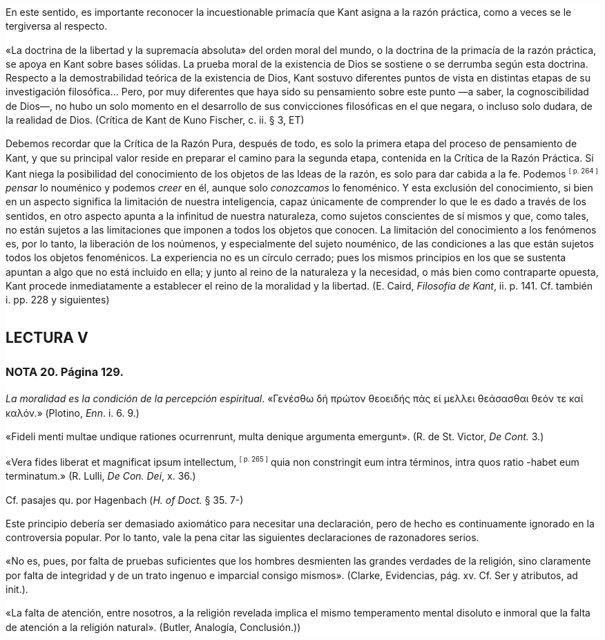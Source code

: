 En este sentido, es importante reconocer la incuestionable primacía que Kant asigna a la razón práctica, como a veces se le tergiversa al respecto. 

«La doctrina de la libertad y la supremacía absoluta» del orden moral del mundo, o la doctrina de la primacía de la razón práctica, se apoya en Kant sobre bases sólidas. La prueba moral de la existencia de Dios se sostiene o se derrumba según esta doctrina. Respecto a la demostrabilidad teórica de la existencia de Dios, Kant sostuvo diferentes puntos de vista en distintas etapas de su investigación filosófica... Pero, por muy diferentes que haya sido su pensamiento sobre este punto —a saber, la cognoscibilidad de Dios—, no hubo un solo momento en el desarrollo de sus convicciones filosóficas en el que negara, o incluso solo dudara, de la realidad de Dios. (Crítica de Kant de Kuno Fischer, c. ii. § 3, ET)

Debemos recordar que la Crítica de la Razón Pura, después de todo, es solo la primera etapa del proceso de pensamiento de Kant, y que su principal valor reside en preparar el camino para la segunda etapa, contenida en la Crítica de la Razón Práctica. Si Kant niega la posibilidad del conocimiento de los objetos de las Ideas de la razón, es solo para dar cabida a la fe. Podemos <span id="p264"><sup><small>[ p. 264 ]</small></sup></span> _pensar_ lo nouménico y podemos _creer_ en él, aunque solo _conozcamos_ lo fenoménico. Y esta exclusión del conocimiento, si bien en un aspecto significa la limitación de nuestra inteligencia, capaz únicamente de comprender lo que le es dado a través de los sentidos, en otro aspecto apunta a la infinitud de nuestra naturaleza, como sujetos conscientes de sí mismos y que, como tales, no están sujetos a las limitaciones que imponen a todos los objetos que conocen. La limitación del conocimiento a los fenómenos es, por lo tanto, la liberación de los noúmenos, y especialmente del sujeto nouménico, de las condiciones a las que están sujetos todos los objetos fenoménicos. La experiencia no es un círculo cerrado; pues los mismos principios en los que se sustenta apuntan a algo que no está incluido en ella; y junto al reino de la naturaleza y la necesidad, o más bien como contraparte opuesta, Kant procede inmediatamente a establecer el reino de la moralidad y la libertad. (E. Caird, _Filosofía de Kant_, ii. p. 141. Cf. también i. pp. 228 y siguientes) 

## LECTURA V 

<span id="note20"></span> 

### NOTA 20. Página 129. 

_La moralidad es la condición de la percepción espiritual_. «Γενέσθω δή πρώτον θεοειδής πάς εί μελλει θεάσασθαι θεόν τε καί καλόν.» (Plotino, _Enn_. i. 6. 9.) 

«Fideli menti multae undique rationes ocurrenrunt, multa denique argumenta emergunt». (R. de St. Victor, _De Cont._ 3.) 

«Vera fides liberat et magnificat ipsum intellectum, <span id="p265"><sup><small>[ p. 265 ]</small></sup></span> quia non constringit eum intra términos, intra quos ratio -habet eum terminatum.» (R. Lulli, _De Con. Dei_, x. 36.) 

Cf. pasajes qu. por Hagenbach (_H. of Doct._ § 35. 7-) 

Este principio debería ser demasiado axiomático para necesitar una declaración, pero de hecho es continuamente ignorado en la controversia popular. Por lo tanto, vale la pena citar las siguientes declaraciones de razonadores serios. 

«No es, pues, por falta de pruebas suficientes que los hombres desmienten las grandes verdades de la religión, sino claramente por falta de integridad y de un trato ingenuo e imparcial consigo mismos». (Clarke, Evidencias, pág. xv. Cf. Ser y atributos, ad init.). 

«La falta de atención, entre nosotros, a la religión revelada implica el mismo temperamento mental disoluto e inmoral que la falta de atención a la religión natural». (Butler, Analogía, Conclusión.)) 
